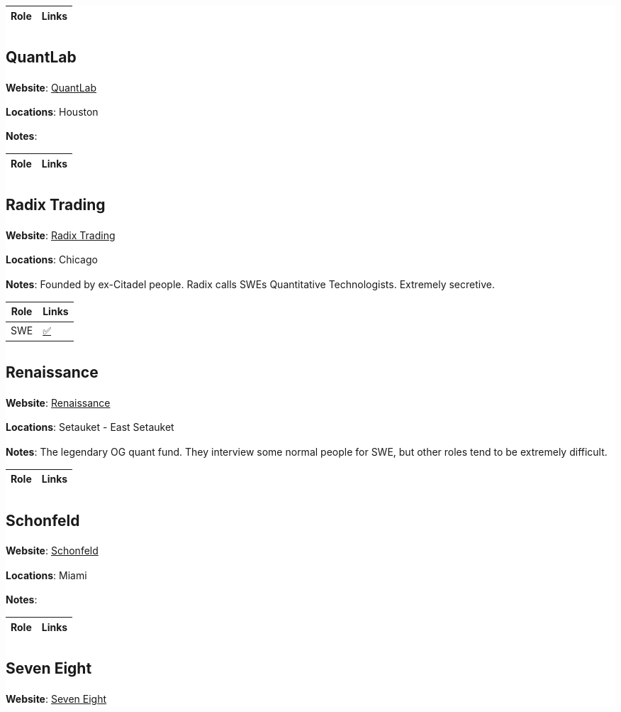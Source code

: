 |Role|Links|
|-------|-------|



## QuantLab
**Website**: [QuantLab](https://www.quantlab.com/careers)

**Locations**: Houston

**Notes**: 

|Role|Links|
|-------|-------|



## Radix Trading
**Website**: [Radix Trading](https://radixtrading.co/)

**Locations**: Chicago

**Notes**: Founded by ex-Citadel people. Radix calls SWEs Quantitative Technologists. Extremely secretive.

|Role|Links|
|-------|-------|
|SWE|[✅ ](https://job-boards.greenhouse.io/radixuniversity/jobs/7842108002)|


## Renaissance
**Website**: [Renaissance]()

**Locations**: Setauket - East Setauket

**Notes**: The legendary OG quant fund. They interview some normal people for SWE, but other roles tend to be extremely difficult.

|Role|Links|
|-------|-------|



## Schonfeld
**Website**: [Schonfeld](https://www.schonfeld.com/careers/)

**Locations**: Miami

**Notes**: 

|Role|Links|
|-------|-------|



## Seven Eight
**Website**: [Seven Eight](https://www.seveneightcapital.com/join-us)
